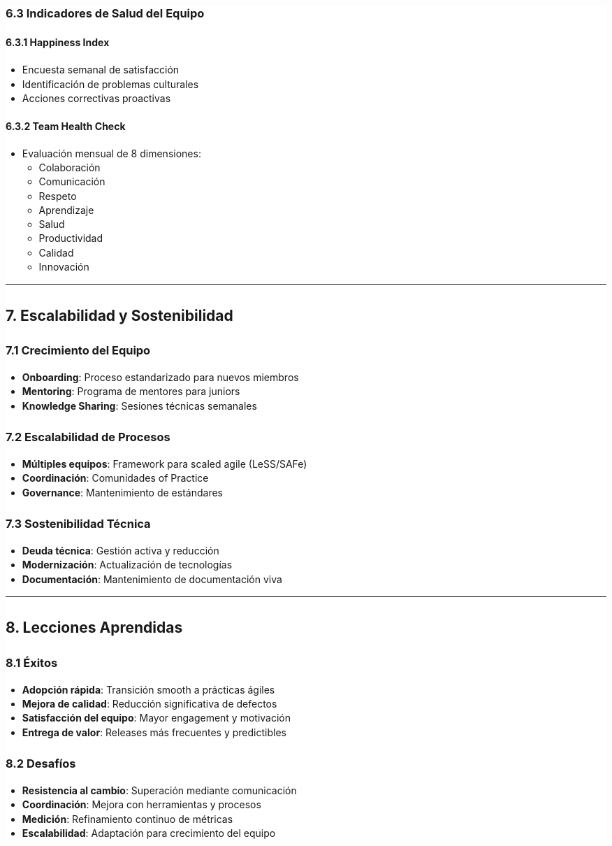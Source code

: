 ### 6.3 Indicadores de Salud del Equipo

#### 6.3.1 Happiness Index
- Encuesta semanal de satisfacción
- Identificación de problemas culturales
- Acciones correctivas proactivas

#### 6.3.2 Team Health Check
- Evaluación mensual de 8 dimensiones:
  - Colaboración
  - Comunicación
  - Respeto
  - Aprendizaje
  - Salud
  - Productividad
  - Calidad
  - Innovación

---

## 7. Escalabilidad y Sostenibilidad

### 7.1 Crecimiento del Equipo
- **Onboarding**: Proceso estandarizado para nuevos miembros
- **Mentoring**: Programa de mentores para juniors
- **Knowledge Sharing**: Sesiones técnicas semanales

### 7.2 Escalabilidad de Procesos
- **Múltiples equipos**: Framework para scaled agile (LeSS/SAFe)
- **Coordinación**: Comunidades of Practice
- **Governance**: Mantenimiento de estándares

### 7.3 Sostenibilidad Técnica
- **Deuda técnica**: Gestión activa y reducción
- **Modernización**: Actualización de tecnologías
- **Documentación**: Mantenimiento de documentación viva

---

## 8. Lecciones Aprendidas

### 8.1 Éxitos
- **Adopción rápida**: Transición smooth a prácticas ágiles
- **Mejora de calidad**: Reducción significativa de defectos
- **Satisfacción del equipo**: Mayor engagement y motivación
- **Entrega de valor**: Releases más frecuentes y predictibles

### 8.2 Desafíos
- **Resistencia al cambio**: Superación mediante comunicación
- **Coordinación**: Mejora con herramientas y procesos
- **Medición**: Refinamiento continuo de métricas
- **Escalabilidad**: Adaptación para crecimiento del equipo
